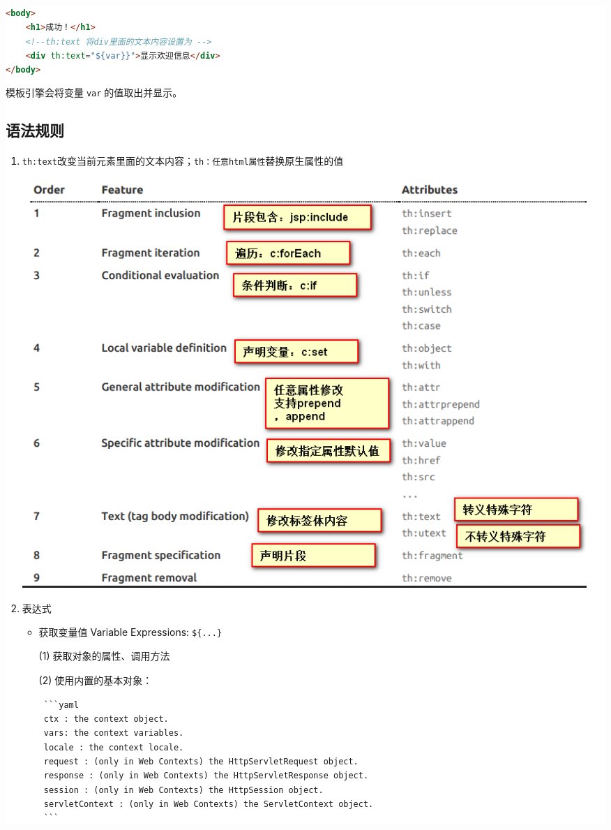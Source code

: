 ```html
<body>
    <h1>成功！</h1>
    <!--th:text 将div里面的文本内容设置为 -->
    <div th:text="${var}}">显示欢迎信息</div>
</body>
```

模板引擎会将变量 `var` 的值取出并显示。

## 语法规则

1. `th:text`改变当前元素里面的文本内容；​	`th：任意html属性`替换原生属性的值

    ![](/images/Spring-Boot使用Thymeleaf模板引擎-四/2020-03-17-18-57-24.png)

2. 表达式

   - 获取变量值 Variable Expressions: `${...}`

      (1) 获取对象的属性、调用方法

      (2) 使用内置的基本对象：

          ```yaml
          ctx : the context object.
          vars: the context variables.
          locale : the context locale.
          request : (only in Web Contexts) the HttpServletRequest object.
          response : (only in Web Contexts) the HttpServletResponse object.
          session : (only in Web Contexts) the HttpSession object.
          servletContext : (only in Web Contexts) the ServletContext object.
          ```
